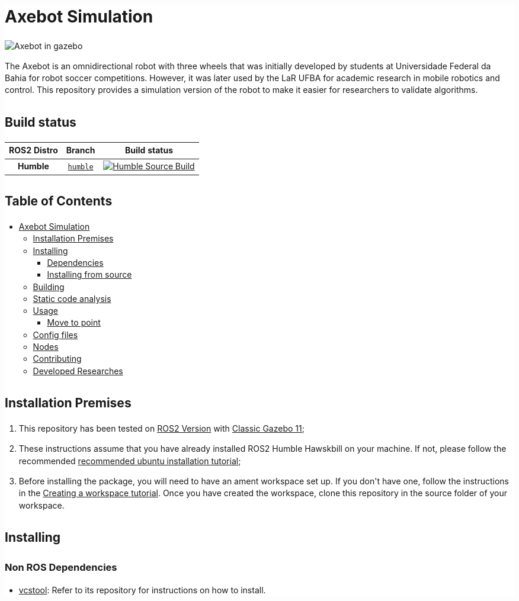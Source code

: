 # Axebot Simulation

![Axebot in gazebo](doc/images/axebot.png)

The Axebot is an omnidirectional robot with three wheels that was initially developed by students at Universidade Federal da Bahia for robot soccer competitions. However, it was later used by the LaR UFBA for academic research in mobile robotics and control. This repository provides a simulation version of the robot to make it easier for researchers to validate algorithms.

## Build status

ROS2 Distro | Branch | Build status |
:---------: | :----: | :----------: |
**Humble** | [`humble`](https://github.com/mateusmenezes95/axebot/tree/humble) | [![Humble Source Build](https://github.com/mateusmenezes95/axebot/actions/workflows/humble-source-build.yaml/badge.svg)](https://github.com/mateusmenezes95/axebot/actions/workflows/humble-source-build.yaml)

## Table of Contents

- [Axebot Simulation](#axebot-simulation)
  - [Installation Premises](#installation-premises)
  - [Installing](#installing)
    - [Dependencies](#dependencies)
    - [Installing from source](#installing-from-source)
  - [Building](#building)
  - [Static code analysis](#static-code-analysis)
  - [Usage](#usage)
    - [Move to point](#move-to-point)
  - [Config files](#config-files)
  - [Nodes](#nodes)
  - [Contributing](#contributing)
  - [Developed Researches](#developed-researches)

## Installation Premises

1. This repository has been tested on [ROS2 Version] with [Classic Gazebo 11];

2. These instructions assume that you have already installed ROS2 Humble Hawskbill on your machine. If not, please follow the recommended [recommended ubuntu installation tutorial];

3. Before installing the package, you will need to have an ament workspace set up. If you don't have one, follow the instructions in the [Creating a workspace tutorial]. Once you have created the workspace, clone this repository in the source folder of your workspace.

## Installing

### Non ROS Dependencies

- [vcstool](https://github.com/dirk-thomas/vcstool): Refer to its repository for instructions on how to install.


[Creating a workspace tutorial]: https://docs.ros.org/en/humble/Tutorials/Beginner-Client-Libraries/Creating-A-Workspace/Creating-A-Workspace.html
[recommended ubuntu installation tutorial]: https://docs.ros.org/en/humble/Installation/Ubuntu-Install-Debians.html
[Source the overlay]: https://docs.ros.org/en/humble/Tutorials/Beginner-Client-Libraries/Creating-A-Workspace/Creating-A-Workspace.html#source-the-overlay
[ROS 2 Code style and language]: https://docs.ros.org/en/humble/The-ROS2-Project/Contributing/Code-Style-Language-Versions.html#code-style-and-language-versions
[ROS2 Version]: https://docs.ros.org/en/humble/index.html
[Classic Gazebo 11]: https://classic.gazebosim.org/
[ChatGPT]: https://openai.com/blog/chatgpt/
[CLI Tools Tutorial]: https://docs.ros.org/en/humble/Tutorials/Beginner-CLI-Tools.html#